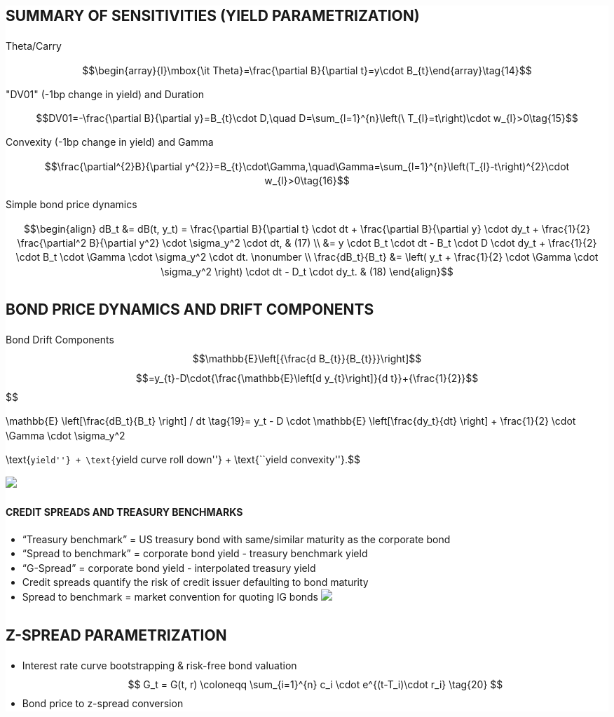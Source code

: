## SUMMARY OF SENSITIVITIES (YIELD PARAMETRIZATION)

Theta/Carry

$$\begin{array}{l}\mbox{\it Theta}=\frac{\partial B}{\partial t}=y\cdot B_{t}\end{array}\tag{14}$$

"DV01" (-1bp change in yield) and Duration

$$DV01=-\frac{\partial B}{\partial y}=B_{t}\cdot D,\quad D=\sum_{l=1}^{n}\left(\ T_{l}=t\right)\cdot w_{l}>0\tag{15}$$

Convexity (-1bp change in yield) and Gamma

$$\frac{\partial^{2}B}{\partial y^{2}}=B_{t}\cdot\Gamma,\quad\Gamma=\sum_{l=1}^{n}\left(T_{l}-t\right)^{2}\cdot w_{l}>0\tag{16}$$

Simple bond price dynamics

$$\begin{align}
dB_t &= dB(t, y_t) = \frac{\partial B}{\partial t} \cdot dt + \frac{\partial B}{\partial y} \cdot dy_t + \frac{1}{2} \frac{\partial^2 B}{\partial y^2} \cdot \sigma_y^2 \cdot dt, & (17) \\
&= y \cdot B_t \cdot dt - B_t \cdot D \cdot dy_t + \frac{1}{2} \cdot B_t \cdot \Gamma \cdot \sigma_y^2 \cdot dt. \nonumber \\
\frac{dB_t}{B_t} &= \left( y_t + \frac{1}{2} \cdot \Gamma \cdot \sigma_y^2 \right) \cdot dt - D_t \cdot dy_t. & (18)
\end{align}$$
## BOND PRICE DYNAMICS AND DRIFT COMPONENTS 

Bond Drift Components
$$\mathbb{E}\left[{\frac{d B_{t}}{B_{t}}}\right]$$
$$=y_{t}-D\cdot{\frac{\mathbb{E}\left[d y_{t}\right]}{d t}}+{\frac{1}{2}}$$
$$

\mathbb{E} \left[\frac{dB_t}{B_t} \right] / dt \tag{19}= y_t - D \cdot \mathbb{E} \left[\frac{dy_t}{dt} \right] + \frac{1}{2} \cdot \Gamma \cdot \sigma_y^2

$$
$$\text{``yield''} + \text{``yield curve roll down''} + \text{``yield convexity''}.$$

![](Credit%20Markets%20Session%201-20240404091728208.webp)

####    CREDIT SPREADS AND TREASURY BENCHMARKS
- “Treasury benchmark” = US treasury bond with same/similar maturity as the corporate bond
- “Spread to benchmark” = corporate bond yield - treasury benchmark yield
- “G-Spread” = corporate bond yield - interpolated treasury yield
- Credit spreads quantify the risk of credit issuer defaulting to bond maturity
- Spread to benchmark = market convention for quoting IG bonds
![](Credit%20Markets%20Session%201-20240404091820403.webp)

## Z-SPREAD PARAMETRIZATION

- Interest rate curve bootstrapping & risk-free bond valuation
$$ G_t = G(t, r) \coloneqq \sum_{i=1}^{n} c_i \cdot e^{(t-T_i)\cdot r_i} \tag{20} $$
- Bond price to z-spread conversion
